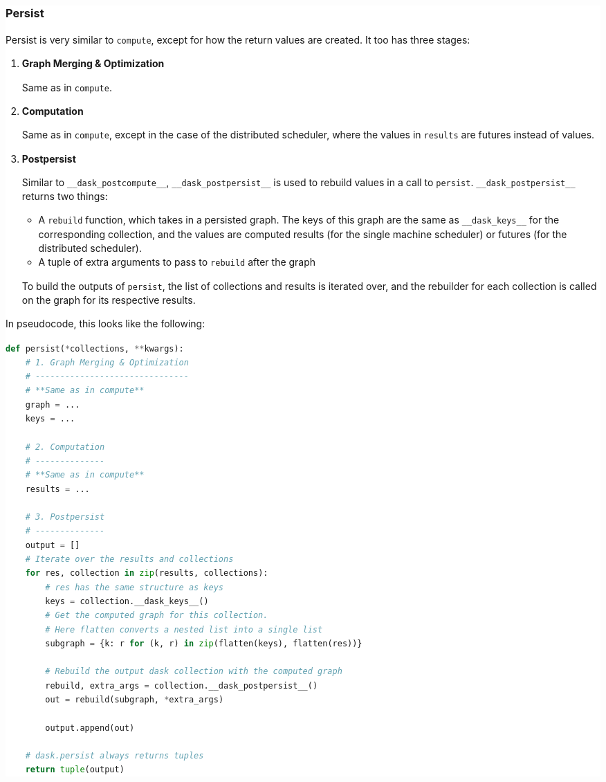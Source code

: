### Persist

Persist is very similar to ``compute``, except for how the return values are
created. It too has three stages:

1. **Graph Merging & Optimization**

   Same as in ``compute``.

2. **Computation**

   Same as in ``compute``, except in the case of the distributed scheduler,
   where the values in ``results`` are futures instead of values.

3. **Postpersist**

   Similar to ``__dask_postcompute__``, ``__dask_postpersist__`` is used to
   rebuild values in a call to ``persist``. ``__dask_postpersist__`` returns
   two things:

   - A ``rebuild`` function, which takes in a persisted graph.  The keys of
     this graph are the same as ``__dask_keys__`` for the corresponding
     collection, and the values are computed results (for the single machine
     scheduler) or futures (for the distributed scheduler).
   - A tuple of extra arguments to pass to ``rebuild`` after the graph

   To build the outputs of ``persist``, the list of collections and results is
   iterated over, and the rebuilder for each collection is called on the graph
   for its respective results.

In pseudocode, this looks like the following:

```python
def persist(*collections, **kwargs):
    # 1. Graph Merging & Optimization
    # -------------------------------
    # **Same as in compute**
    graph = ...
    keys = ...

    # 2. Computation
    # --------------
    # **Same as in compute**
    results = ...

    # 3. Postpersist
    # --------------
    output = []
    # Iterate over the results and collections
    for res, collection in zip(results, collections):
        # res has the same structure as keys
        keys = collection.__dask_keys__()
        # Get the computed graph for this collection.
        # Here flatten converts a nested list into a single list
        subgraph = {k: r for (k, r) in zip(flatten(keys), flatten(res))}

        # Rebuild the output dask collection with the computed graph
        rebuild, extra_args = collection.__dask_postpersist__()
        out = rebuild(subgraph, *extra_args)

        output.append(out)

    # dask.persist always returns tuples
    return tuple(output)
```
